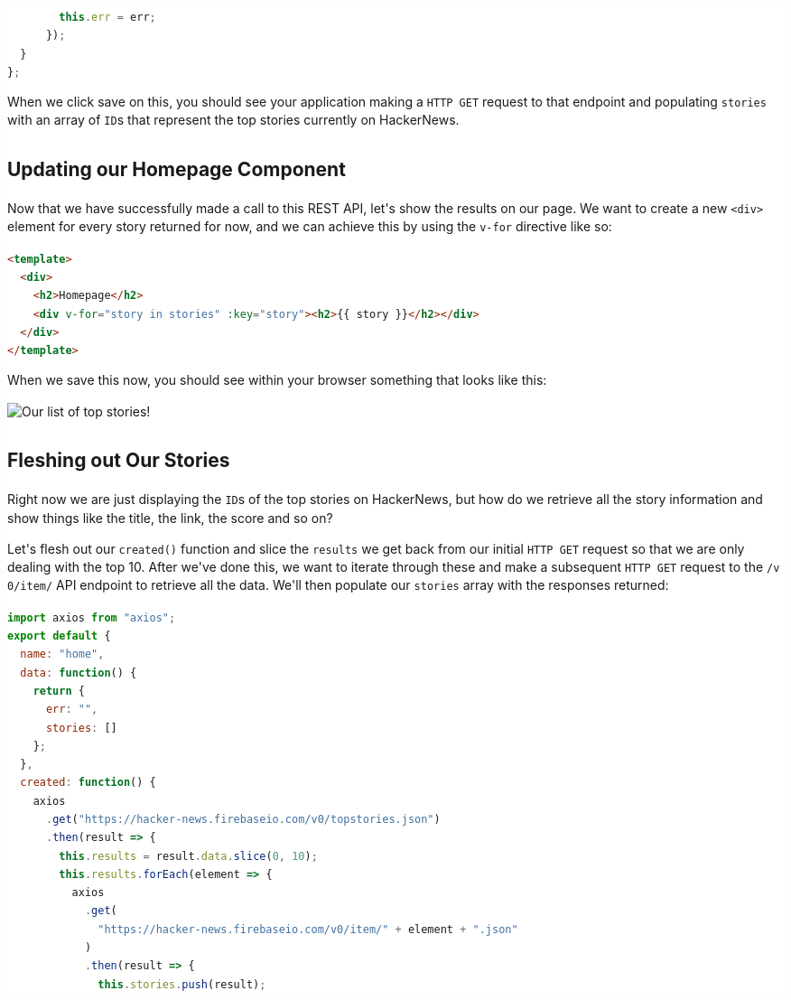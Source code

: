```js
        this.err = err;
      });
  }
};
```

When we click save on this, you should see your application making a `HTTP GET`
request to that endpoint and populating `stories` with an array of `ID`s that
represent the top stories currently on HackerNews.

## Updating our Homepage Component

Now that we have successfully made a call to this REST API, let's show the
results on our page. We want to create a new `<div>` element for every story
returned for now, and we can achieve this by using the `v-for` directive like
so:

```html
<template>
  <div>
    <h2>Homepage</h2>
    <div v-for="story in stories" :key="story"><h2>{{ story }}</h2></div>
  </div>
</template>
```

When we save this now, you should see within your browser something that looks
like this:

![Our list of top stories!](https://images.tutorialedge.net/images/hackernews-clone/screenshot-05.png)

## Fleshing out Our Stories

Right now we are just displaying the `ID`s of the top stories on HackerNews, but
how do we retrieve all the story information and show things like the title, the
link, the score and so on?

Let's flesh out our `created()` function and slice the `results` we get back
from our initial `HTTP GET` request so that we are only dealing with the top 10.
After we've done this, we want to iterate through these and make a subsequent
`HTTP GET` request to the `/v0/item/` API endpoint to retrieve all the data.
We'll then populate our `stories` array with the responses returned:

```js
import axios from "axios";
export default {
  name: "home",
  data: function() {
    return {
      err: "",
      stories: []
    };
  },
  created: function() {
    axios
      .get("https://hacker-news.firebaseio.com/v0/topstories.json")
      .then(result => {
        this.results = result.data.slice(0, 10);
        this.results.forEach(element => {
          axios
            .get(
              "https://hacker-news.firebaseio.com/v0/item/" + element + ".json"
            )
            .then(result => {
              this.stories.push(result);
```